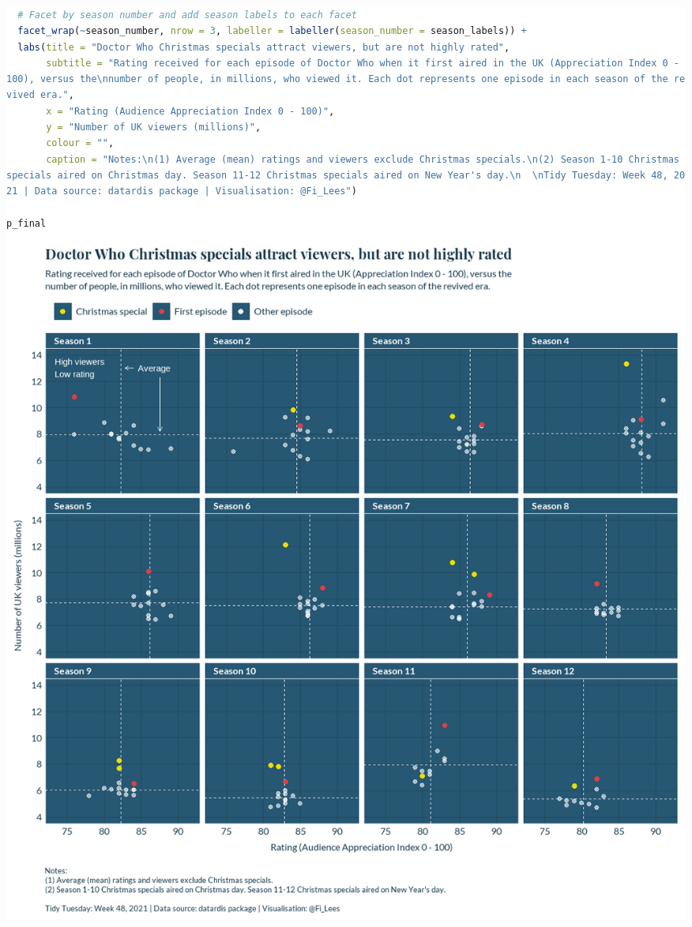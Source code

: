```r
  # Facet by season number and add season labels to each facet
  facet_wrap(~season_number, nrow = 3, labeller = labeller(season_number = season_labels)) +
  labs(title = "Doctor Who Christmas specials attract viewers, but are not highly rated",
       subtitle = "Rating received for each episode of Doctor Who when it first aired in the UK (Appreciation Index 0 - 100), versus the\nnumber of people, in millions, who viewed it. Each dot represents one episode in each season of the revived era.",
       x = "Rating (Audience Appreciation Index 0 - 100)",
       y = "Number of UK viewers (millions)",
       colour = "",
       caption = "Notes:\n(1) Average (mean) ratings and viewers exclude Christmas specials.\n(2) Season 1-10 Christmas specials aired on Christmas day. Season 11-12 Christmas specials aired on New Year's day.\n  \nTidy Tuesday: Week 48, 2021 | Data source: datardis package | Visualisation: @Fi_Lees") 

p_final
```

<img src="README_files/figure-html/final_chart-1.png" title="Panel of scatter plots showing the rating received by each episode of Doctor Who when it first aired in the UK (Audience Appreciation Index 0 - 100), versus the number of people, in millions, who viewed it. Each scatter plot shows one season, with each dot representing one episode in that season. The first episode of each season and Christmas specials are highlighted. Dotted lines show the mean ratings and viewers for the season (excludes Chistmas episodes). Christmas specials tend to attract a large number of viewers, but they often rate below the season average." alt="Panel of scatter plots showing the rating received by each episode of Doctor Who when it first aired in the UK (Audience Appreciation Index 0 - 100), versus the number of people, in millions, who viewed it. Each scatter plot shows one season, with each dot representing one episode in that season. The first episode of each season and Christmas specials are highlighted. Dotted lines show the mean ratings and viewers for the season (excludes Chistmas episodes). Christmas specials tend to attract a large number of viewers, but they often rate below the season average." width="100%" style="display: block; margin: auto;" />
